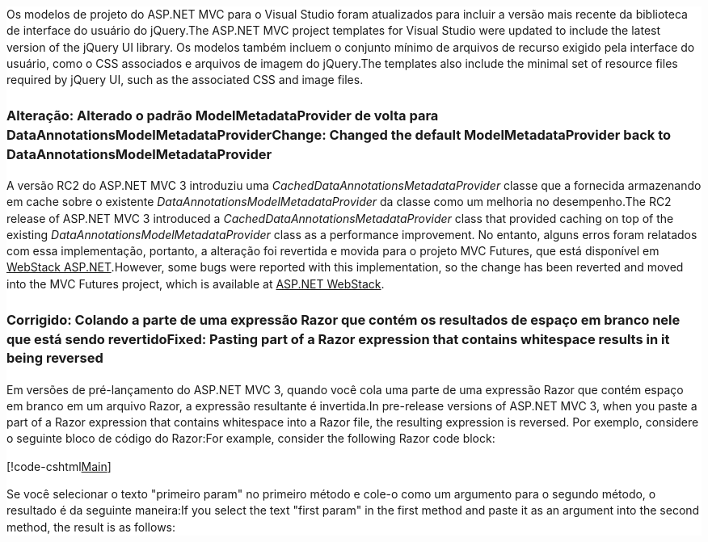 <span data-ttu-id="5b0eb-324">Os modelos de projeto do ASP.NET MVC para o Visual Studio foram atualizados para incluir a versão mais recente da biblioteca de interface do usuário do jQuery.</span><span class="sxs-lookup"><span data-stu-id="5b0eb-324">The ASP.NET MVC project templates for Visual Studio were updated to include the latest version of the jQuery UI library.</span></span> <span data-ttu-id="5b0eb-325">Os modelos também incluem o conjunto mínimo de arquivos de recurso exigido pela interface do usuário, como o CSS associados e arquivos de imagem do jQuery.</span><span class="sxs-lookup"><span data-stu-id="5b0eb-325">The templates also include the minimal set of resource files required by jQuery UI, such as the associated CSS and image files.</span></span>

<a id="RTM-2"></a>
### <a name="change-changed-the-default-modelmetadataprovider-back-to-dataannotationsmodelmetadataprovider"></a><span data-ttu-id="5b0eb-326">Alteração: Alterado o padrão ModelMetadataProvider de volta para DataAnnotationsModelMetadataProvider</span><span class="sxs-lookup"><span data-stu-id="5b0eb-326">Change: Changed the default ModelMetadataProvider back to DataAnnotationsModelMetadataProvider</span></span>

<span data-ttu-id="5b0eb-327">A versão RC2 do ASP.NET MVC 3 introduziu uma *CachedDataAnnotationsMetadataProvider* classe que a fornecida armazenando em cache sobre o existente *DataAnnotationsModelMetadataProvider* da classe como um melhoria no desempenho.</span><span class="sxs-lookup"><span data-stu-id="5b0eb-327">The RC2 release of ASP.NET MVC 3 introduced a *CachedDataAnnotationsMetadataProvider* class that provided caching on top of the existing *DataAnnotationsModelMetadataProvider* class as a performance improvement.</span></span> <span data-ttu-id="5b0eb-328">No entanto, alguns erros foram relatados com essa implementação, portanto, a alteração foi revertida e movida para o projeto MVC Futures, que está disponível em [WebStack ASP.NET](https://github.com/aspnet/AspNetWebStack).</span><span class="sxs-lookup"><span data-stu-id="5b0eb-328">However, some bugs were reported with this implementation, so the change has been reverted and moved into the MVC Futures project, which is available at [ASP.NET WebStack](https://github.com/aspnet/AspNetWebStack).</span></span>

<a id="RTM-3"></a>
### <a name="fixed-pasting-part-of-a-razor-expression-that-contains-whitespace-results-in-it-being-reversed"></a><span data-ttu-id="5b0eb-329">Corrigido: Colando a parte de uma expressão Razor que contém os resultados de espaço em branco nele que está sendo revertido</span><span class="sxs-lookup"><span data-stu-id="5b0eb-329">Fixed: Pasting part of a Razor expression that contains whitespace results in it being reversed</span></span>

<span data-ttu-id="5b0eb-330">Em versões de pré-lançamento do ASP.NET MVC 3, quando você cola uma parte de uma expressão Razor que contém espaço em branco em um arquivo Razor, a expressão resultante é invertida.</span><span class="sxs-lookup"><span data-stu-id="5b0eb-330">In pre-release versions of ASP.NET MVC 3, when you paste a part of a Razor expression that contains whitespace into a Razor file, the resulting expression is reversed.</span></span> <span data-ttu-id="5b0eb-331">Por exemplo, considere o seguinte bloco de código do Razor:</span><span class="sxs-lookup"><span data-stu-id="5b0eb-331">For example, consider the following Razor code block:</span></span>

[!code-cshtml[Main](mvc3-release-notes/samples/sample6.cshtml)]

<span data-ttu-id="5b0eb-332">Se você selecionar o texto "primeiro param" no primeiro método e cole-o como um argumento para o segundo método, o resultado é da seguinte maneira:</span><span class="sxs-lookup"><span data-stu-id="5b0eb-332">If you select the text "first param" in the first method and paste it as an argument into the second method, the result is as follows:</span></span>
